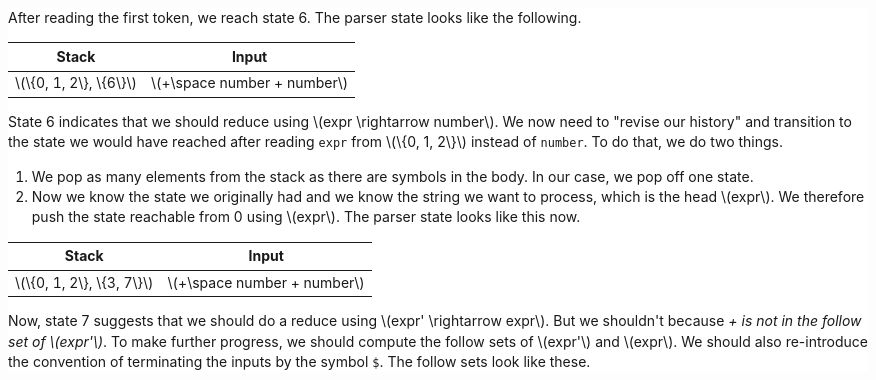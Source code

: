 After reading the first token, we reach state 6. The parser state looks like the following.

<table class="table table-bordered">
  <thead>
    <tr>
      <th class="text-center">Stack</th>
      <th class="text-center">Input</th>
    </tr>
  </thead>
  <tbody>
    <tr>
      <td class="text-right">\(\{0, 1, 2\}, \{6\}\)</td>
      <td>\(+\space number + number\)</td>
    </tr>
  </tbody>
</table>

<div>
  <p>
    State 6 indicates that we should reduce using \(expr \rightarrow number\). We now need to "revise our history" and transition to the state we would have
    reached after reading <code class="language-plaintext highlighter-rogue">expr</code> from \(\{0, 1, 2\}\) instead of
    <code class="language-plaintext highlighter-rogue">number</code>. To do that, we do two things.
  </p>
  <ol>
    <li>We pop as many elements from the stack as there are symbols in the body. In our case, we pop off one state.</li>
    <li>
      Now we know the state we originally had and we know the string we want to process, which is the head \(expr\). We therefore push the state
      reachable from 0 using \(expr\). The parser state looks like this now.
    </li>
  </ol>
</div>

<table class="table table-bordered">
  <thead>
    <tr>
      <th class="text-center">Stack</th>
      <th class="text-center">Input</th>
    </tr>
  </thead>
  <tbody>
    <tr>
      <td class="text-right">\(\{0, 1, 2\}, \{3, 7\}\)</td>
      <td>\(+\space number + number\)</td>
    </tr>
  </tbody>
</table>

<div>
  <p>
    Now, state 7 suggests that we should do a reduce using \(expr' \rightarrow expr\). But we shouldn't because <i>+ is not in the
    follow set of \(expr'\)</i>. To make further progress, we should compute the follow sets of \(expr'\) and \(expr\). We should also re-introduce the
    convention of terminating the inputs by the symbol <code class="language-plaintext highlighter-rogue">$</code>. The follow sets look like these.
  </p>
</div>
